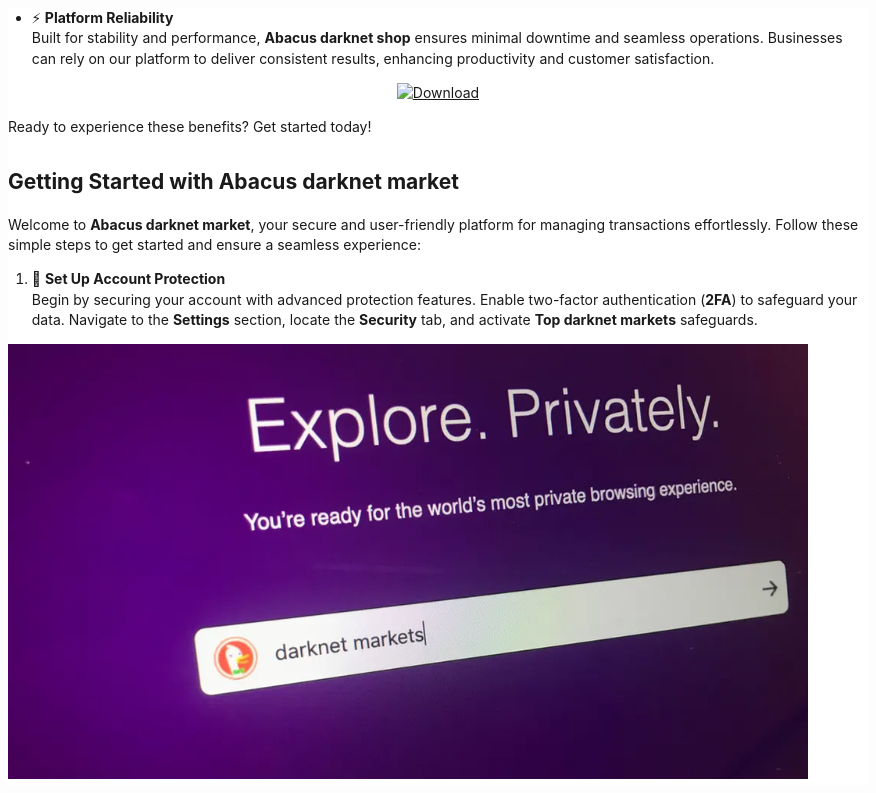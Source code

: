 </div>

- ⚡ **Platform Reliability**  
  Built for stability and performance, **Abacus darknet shop** ensures minimal downtime and seamless operations. Businesses can rely on our platform to deliver consistent results, enhancing productivity and customer satisfaction.

<div align='center'>

<a href='https://torcat.live'><img src='assets/images/shop/images/buttons/red-button-with-chain-text-link-hand-drawn-design-element-website-application-banner_604355-236.avif' alt='Download' width='200'/></a>

</div>  

Ready to experience these benefits? Get started today!

## Getting Started with **Abacus darknet market**

Welcome to **Abacus darknet market**, your secure and user-friendly platform for managing transactions effortlessly. Follow these simple steps to get started and ensure a seamless experience:

1. 🔄 **Set Up Account Protection**  
   Begin by securing your account with advanced protection features. Enable two-factor authentication (**2FA**) to safeguard your data. Navigate to the **Settings** section, locate the **Security** tab, and activate **Top darknet markets** safeguards.  
   <div align='center'>

<img src='assets/images/shop/images/Abacus/2.png' alt='Images' width='800'/>

</div>
